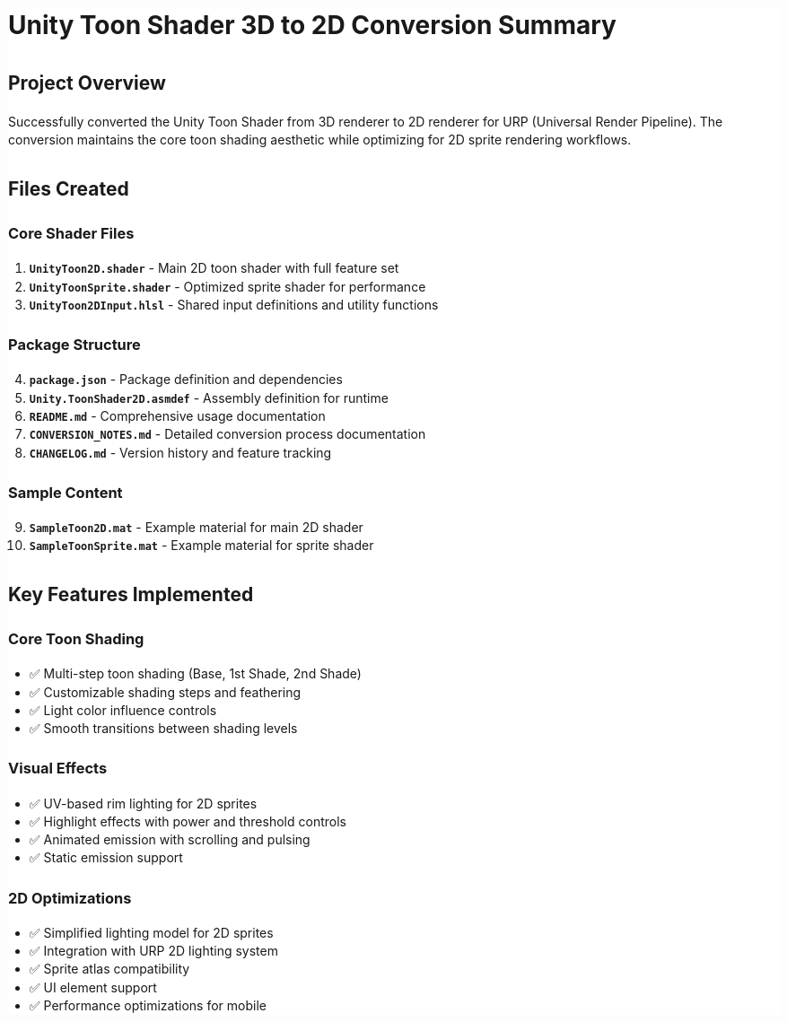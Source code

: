 # Unity Toon Shader 3D to 2D Conversion Summary

## Project Overview
Successfully converted the Unity Toon Shader from 3D renderer to 2D renderer for URP (Universal Render Pipeline). The conversion maintains the core toon shading aesthetic while optimizing for 2D sprite rendering workflows.

## Files Created

### Core Shader Files
1. **`UnityToon2D.shader`** - Main 2D toon shader with full feature set
2. **`UnityToonSprite.shader`** - Optimized sprite shader for performance
3. **`UnityToon2DInput.hlsl`** - Shared input definitions and utility functions

### Package Structure
4. **`package.json`** - Package definition and dependencies
5. **`Unity.ToonShader2D.asmdef`** - Assembly definition for runtime
6. **`README.md`** - Comprehensive usage documentation
7. **`CONVERSION_NOTES.md`** - Detailed conversion process documentation
8. **`CHANGELOG.md`** - Version history and feature tracking

### Sample Content
9. **`SampleToon2D.mat`** - Example material for main 2D shader
10. **`SampleToonSprite.mat`** - Example material for sprite shader

## Key Features Implemented

### Core Toon Shading
- ✅ Multi-step toon shading (Base, 1st Shade, 2nd Shade)
- ✅ Customizable shading steps and feathering
- ✅ Light color influence controls
- ✅ Smooth transitions between shading levels

### Visual Effects
- ✅ UV-based rim lighting for 2D sprites
- ✅ Highlight effects with power and threshold controls
- ✅ Animated emission with scrolling and pulsing
- ✅ Static emission support

### 2D Optimizations
- ✅ Simplified lighting model for 2D sprites
- ✅ Integration with URP 2D lighting system
- ✅ Sprite atlas compatibility
- ✅ UI element support
- ✅ Performance optimizations for mobile
